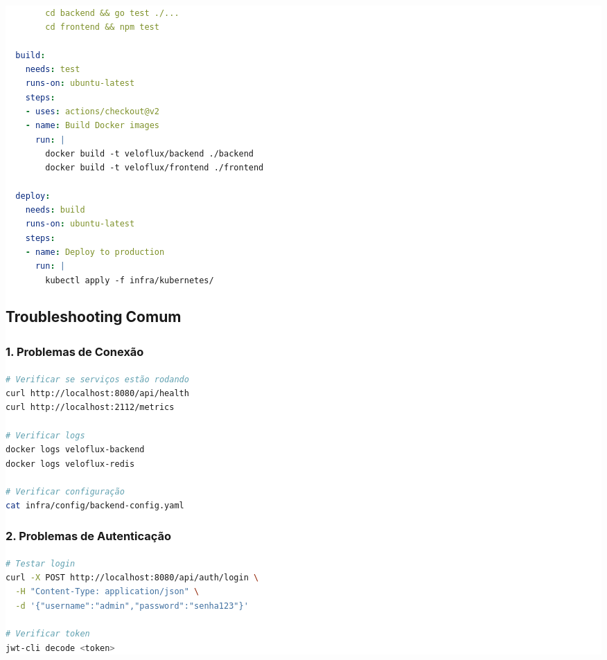 ```yaml
        cd backend && go test ./...
        cd frontend && npm test

  build:
    needs: test
    runs-on: ubuntu-latest
    steps:
    - uses: actions/checkout@v2
    - name: Build Docker images
      run: |
        docker build -t veloflux/backend ./backend
        docker build -t veloflux/frontend ./frontend
    
  deploy:
    needs: build
    runs-on: ubuntu-latest
    steps:
    - name: Deploy to production
      run: |
        kubectl apply -f infra/kubernetes/
```

## Troubleshooting Comum

### 1. Problemas de Conexão

```bash
# Verificar se serviços estão rodando
curl http://localhost:8080/api/health
curl http://localhost:2112/metrics

# Verificar logs
docker logs veloflux-backend
docker logs veloflux-redis

# Verificar configuração
cat infra/config/backend-config.yaml
```

### 2. Problemas de Autenticação

```bash
# Testar login
curl -X POST http://localhost:8080/api/auth/login \
  -H "Content-Type: application/json" \
  -d '{"username":"admin","password":"senha123"}'

# Verificar token
jwt-cli decode <token>
```
